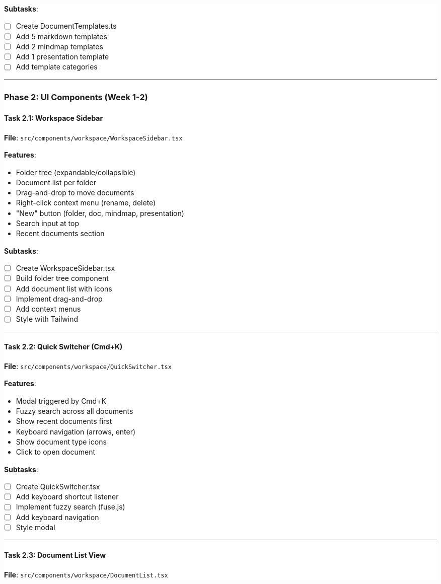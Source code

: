 **Subtasks**:
- [ ] Create DocumentTemplates.ts
- [ ] Add 5 markdown templates
- [ ] Add 2 mindmap templates
- [ ] Add 1 presentation template
- [ ] Add template categories

---

### **Phase 2: UI Components** (Week 1-2)

#### Task 2.1: Workspace Sidebar
**File**: `src/components/workspace/WorkspaceSidebar.tsx`

**Features**:
- Folder tree (expandable/collapsible)
- Document list per folder
- Drag-and-drop to move documents
- Right-click context menu (rename, delete)
- "New" button (folder, doc, mindmap, presentation)
- Search input at top
- Recent documents section

**Subtasks**:
- [ ] Create WorkspaceSidebar.tsx
- [ ] Build folder tree component
- [ ] Add document list with icons
- [ ] Implement drag-and-drop
- [ ] Add context menus
- [ ] Style with Tailwind

---

#### Task 2.2: Quick Switcher (Cmd+K)
**File**: `src/components/workspace/QuickSwitcher.tsx`

**Features**:
- Modal triggered by Cmd+K
- Fuzzy search across all documents
- Show recent documents first
- Keyboard navigation (arrows, enter)
- Show document type icons
- Click to open document

**Subtasks**:
- [ ] Create QuickSwitcher.tsx
- [ ] Add keyboard shortcut listener
- [ ] Implement fuzzy search (fuse.js)
- [ ] Add keyboard navigation
- [ ] Style modal

---

#### Task 2.3: Document List View
**File**: `src/components/workspace/DocumentList.tsx`
